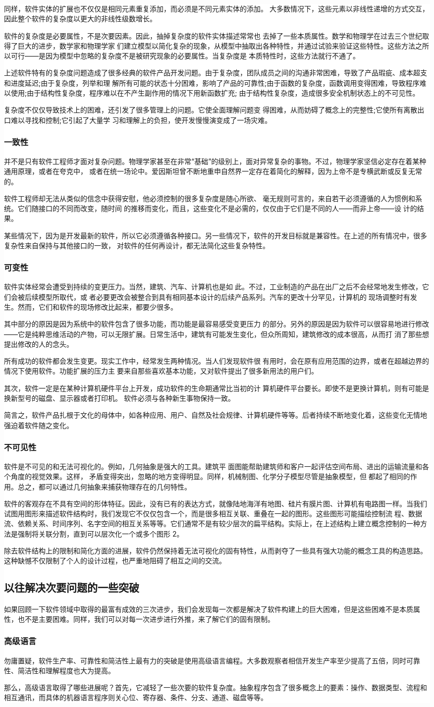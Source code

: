 同样，软件实体的扩展也不仅仅是相同元素重复添加，而必须是不同元素实体的添加。 大多数情况下，这些元素以非线性递增的方式交互，因此整个软件的复杂度以更大的非线性级数增长。

软件的复杂度是必要属性，不是次要因素。因此，抽掉复杂度的软件实体描述常常也 去掉了一些本质属性。数学和物理学在过去三个世纪取得了巨大的进步，数学家和物理学家 们建立模型以简化复杂的现象，从模型中抽取出各种特性，并通过试验来验证这些特性。这些方法之所以可行——是因为模型中忽略的复杂度不是被研究现象的必要属性。当复杂度是 本质特性时，这些方法就行不通了。

上述软件特有的复杂度问题造成了很多经典的软件产品开发问题。由于复杂度，团队成员之间的沟通非常困难，导致了产品瑕疵、成本超支和进度延迟;由于复杂度，列举和理 解所有可能的状态十分困难，影响了产品的可靠性;由于函数的复杂度，函数调用变得困难，导致程序难以使用;由于结构性复杂度，程序难以在不产生副作用的情况下用新函数扩充; 由于结构性复杂度，造成很多安全机制状态上的不可见性。

复杂度不仅仅导致技术上的困难，还引发了很多管理上的问题。它使全面理解问题变 得困难，从而妨碍了概念上的完整性;它使所有离散出口难以寻找和控制;它引起了大量学 习和理解上的负担，使开发慢慢演变成了一场灾难。

### 一致性

并不是只有软件工程师才面对复杂问题。物理学家甚至在非常“基础”的级别上，面对异常复杂的事物。不过，物理学家坚信必定存在着某种通用原理，或者在夸克中， 或者在统一场论中。爱因斯坦曾不断地重申自然界一定存在着简化的解释，因为上帝不是专横武断或反复无常的。

软件工程师却无法从类似的信念中获得安慰，他必须控制的很多复杂度是随心所欲、 毫无规则可言的，来自若干必须遵循的人为惯例和系统。它们随接口的不同而改变，随时间 的推移而变化，而且，这些变化不是必需的，仅仅由于它们是不同的人——而非上帝——设 计的结果。

某些情况下，因为是开发最新的软件，所以它必须遵循各种接口。另一些情况下，软件的开发目标就是兼容性。在上述的所有情况中，很多复杂性来自保持与其他接口的一致， 对软件的任何再设计，都无法简化这些复杂特性。

### 可变性

软件实体经常会遭受到持续的变更压力。当然，建筑、汽车、计算机也是如 此。不过，工业制造的产品在出厂之后不会经常地发生修改，它们会被后续模型所取代，或 者必要更改会被整合到具有相同基本设计的后续产品系列。汽车的更改十分罕见，计算机的 现场调整时有发生。然而，它们和软件的现场修改比起来，都要少很多。

其中部分的原因是因为系统中的软件包含了很多功能，而功能是最容易感受变更压力 的部分。另外的原因是因为软件可以很容易地进行修改——它是纯粹思维活动的产物，可以无限扩展。日常生活中，建筑有可能发生变化，但众所周知，建筑修改的成本很高，从而打 消了那些想提出修改的人的念头。

所有成功的软件都会发生变更。现实工作中，经常发生两种情况。当人们发现软件很 有用时，会在原有应用范围的边界，或者在超越边界的情况下使用软件。功能扩展的压力主 要来自那些喜欢基本功能，又对软件提出了很多新用法的用户们。

其次，软件一定是在某种计算机硬件平台上开发，成功软件的生命期通常比当初的计 算机硬件平台要长。即使不是更换计算机，则有可能是换新型号的磁盘、显示器或者打印机。 软件必须与各种新生事物保持一致。

简言之，软件产品扎根于文化的母体中，如各种应用、用户、自然及社会规律、计算机硬件等等。后者持续不断地变化着，这些变化无情地强迫着软件随之变化。

### 不可见性

软件是不可见的和无法可视化的。例如，几何抽象是强大的工具。建筑平 面图能帮助建筑师和客户一起评估空间布局、进出的运输流量和各个角度的视觉效果。这样， 矛盾变得突出，忽略的地方变得明显。同样，机械制图、化学分子模型尽管是抽象模型，但 都起了相同的作用。总之，都可以通过几何抽象来捕获物理存在的几何特性。

软件的客观存在不具有空间的形体特征。因此，没有已有的表达方式，就像陆地海洋有地图、硅片有膜片图、计算机有电路图一样。当我们试图用图形来描述软件结构时，我们发现它不仅仅包含一个，而是很多相互关联、重叠在一起的图形。这些图形可能描绘控制流 程、数据流、依赖关系、时间序列、名字空间的相互关系等等。它们通常不是有较少层次的扁平结构。实际上，在上述结构上建立概念控制的一种方法是强制将关联分割，直到可以层次化一个或多个图形 2。

除去软件结构上的限制和简化方面的进展，软件仍然保持着无法可视化的固有特性，从而剥夺了一些具有强大功能的概念工具的构造思路。这种缺憾不仅限制了个人的设计过程，也严重地阻碍了相互之间的交流。 

## 以往解决次要问题的一些突破

如果回顾一下软件领域中取得的最富有成效的三次进步，我们会发现每一次都是解决了软件构建上的巨大困难，但是这些困难不是本质属性，也不是主要困难。同样，我们可以对每一次进步进行外推，来了解它们的固有限制。

### 高级语言

勿庸置疑，软件生产率、可靠性和简洁性上最有力的突破是使用高级语言编程。大多数观察者相信开发生产率至少提高了五倍，同时可靠性、简洁性和理解程度也大为提高。

那么，高级语言取得了哪些进展呢？首先，它减轻了一些次要的软件复杂度。抽象程序包含了很多概念上的要素：操作、数据类型、流程和相互通讯，而具体的机器语言程序则关心位、寄存器、条件、分支、通道、磁盘等等。
